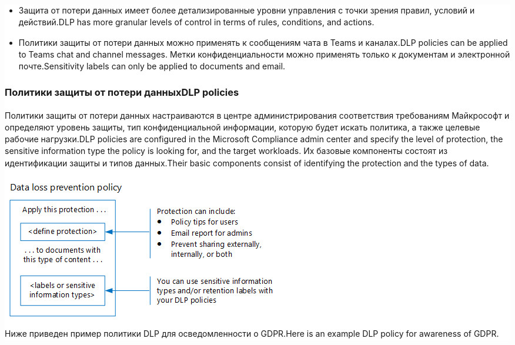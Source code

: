   - <span data-ttu-id="d1b7e-296">Защита от потери данных имеет более детализированные уровни управления с точки зрения правил, условий и действий.</span><span class="sxs-lookup"><span data-stu-id="d1b7e-296">DLP has more granular levels of control in terms of rules, conditions, and actions.</span></span>

  - <span data-ttu-id="d1b7e-297">Политики защиты от потери данных можно применять к сообщениям чата в Teams и каналах.</span><span class="sxs-lookup"><span data-stu-id="d1b7e-297">DLP policies can be applied to Teams chat and channel messages.</span></span> <span data-ttu-id="d1b7e-298">Метки конфиденциальности можно применять только к документам и электронной почте.</span><span class="sxs-lookup"><span data-stu-id="d1b7e-298">Sensitivity labels can only be applied to documents and email.</span></span>


### <a name="dlp-policies"></a><span data-ttu-id="d1b7e-299">Политики защиты от потери данных</span><span class="sxs-lookup"><span data-stu-id="d1b7e-299">DLP policies</span></span>

<span data-ttu-id="d1b7e-300">Политики защиты от потери данных настраиваются в центре администрирования соответствия требованиям Майкрософт и определяют уровень защиты, тип конфиденциальной информации, которую будет искать политика, а также целевые рабочие нагрузки.</span><span class="sxs-lookup"><span data-stu-id="d1b7e-300">DLP policies are configured in the Microsoft Compliance admin center and specify the level of protection, the sensitive information type the policy is looking for, and the target workloads.</span></span> <span data-ttu-id="d1b7e-301">Их базовые компоненты состоят из идентификации защиты и типов данных.</span><span class="sxs-lookup"><span data-stu-id="d1b7e-301">Their basic components consist of identifying the protection and the types of data.</span></span>

![Настройка политики DLP в Microsoft 365](../media/information-protection-deploy-protect-information/information-protection-deploy-protect-information-dlp-config.png)

<span data-ttu-id="d1b7e-303">Ниже приведен пример политики DLP для осведомленности о GDPR.</span><span class="sxs-lookup"><span data-stu-id="d1b7e-303">Here is an example DLP policy for awareness of GDPR.</span></span>
